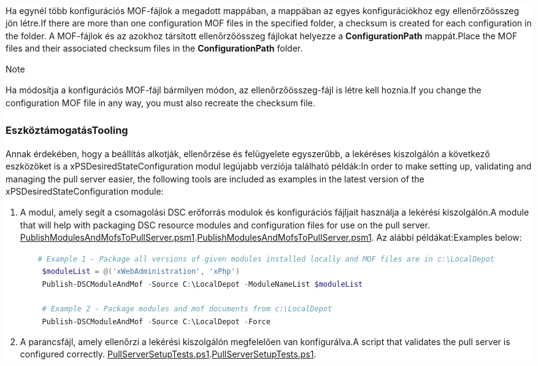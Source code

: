 <span data-ttu-id="4b2f2-207">Ha egynél több konfigurációs MOF-fájlok a megadott mappában, a mappában az egyes konfigurációkhoz egy ellenőrzőösszeg jön létre.</span><span class="sxs-lookup"><span data-stu-id="4b2f2-207">If there are more than one configuration MOF files in the specified folder, a checksum is created for each configuration in the folder.</span></span>
<span data-ttu-id="4b2f2-208">A MOF-fájlok és az azokhoz társított ellenőrzőösszeg fájlokat helyezze a **ConfigurationPath** mappát.</span><span class="sxs-lookup"><span data-stu-id="4b2f2-208">Place the MOF files and their associated checksum files in the **ConfigurationPath** folder.</span></span>

> [!NOTE]
> <span data-ttu-id="4b2f2-209">Ha módosítja a konfigurációs MOF-fájl bármilyen módon, az ellenőrzőösszeg-fájl is létre kell hoznia.</span><span class="sxs-lookup"><span data-stu-id="4b2f2-209">If you change the configuration MOF file in any way, you must also recreate the checksum file.</span></span>

### <a name="tooling"></a><span data-ttu-id="4b2f2-210">Eszköztámogatás</span><span class="sxs-lookup"><span data-stu-id="4b2f2-210">Tooling</span></span>

<span data-ttu-id="4b2f2-211">Annak érdekében, hogy a beállítás alkotják, ellenőrzése és felügyelete egyszerűbb, a lekéréses kiszolgálón a következő eszközöket is a xPSDesiredStateConfiguration modul legújabb verziója található példák:</span><span class="sxs-lookup"><span data-stu-id="4b2f2-211">In order to make setting up, validating and managing the pull server easier, the following tools are included as examples in the latest version of the xPSDesiredStateConfiguration module:</span></span>

1. <span data-ttu-id="4b2f2-212">A modul, amely segít a csomagolási DSC erőforrás modulok és konfigurációs fájljait használja a lekérési kiszolgálón.</span><span class="sxs-lookup"><span data-stu-id="4b2f2-212">A module that will help with packaging DSC resource modules and configuration files for use on the pull server.</span></span>
   <span data-ttu-id="4b2f2-213">[PublishModulesAndMofsToPullServer.psm1](https://github.com/PowerShell/xPSDesiredStateConfiguration/blob/master/DSCPullServerSetup/PublishModulesAndMofsToPullServer.psm1).</span><span class="sxs-lookup"><span data-stu-id="4b2f2-213">[PublishModulesAndMofsToPullServer.psm1](https://github.com/PowerShell/xPSDesiredStateConfiguration/blob/master/DSCPullServerSetup/PublishModulesAndMofsToPullServer.psm1).</span></span>
   <span data-ttu-id="4b2f2-214">Az alábbi példákat:</span><span class="sxs-lookup"><span data-stu-id="4b2f2-214">Examples below:</span></span>

    ```powershell
        # Example 1 - Package all versions of given modules installed locally and MOF files are in c:\LocalDepot
         $moduleList = @('xWebAdministration', 'xPhp')
         Publish-DSCModuleAndMof -Source C:\LocalDepot -ModuleNameList $moduleList

         # Example 2 - Package modules and mof documents from c:\LocalDepot
         Publish-DSCModuleAndMof -Source C:\LocalDepot -Force
    ```

1. <span data-ttu-id="4b2f2-215">A parancsfájl, amely ellenőrzi a lekérési kiszolgálón megfelelően van konfigurálva.</span><span class="sxs-lookup"><span data-stu-id="4b2f2-215">A script that validates the pull server is configured correctly.</span></span> <span data-ttu-id="4b2f2-216">[PullServerSetupTests.ps1](https://github.com/PowerShell/xPSDesiredStateConfiguration/blob/master/DSCPullServerSetup/PullServerDeploymentVerificationTest/PullServerSetupTests.ps1).</span><span class="sxs-lookup"><span data-stu-id="4b2f2-216">[PullServerSetupTests.ps1](https://github.com/PowerShell/xPSDesiredStateConfiguration/blob/master/DSCPullServerSetup/PullServerDeploymentVerificationTest/PullServerSetupTests.ps1).</span></span>
